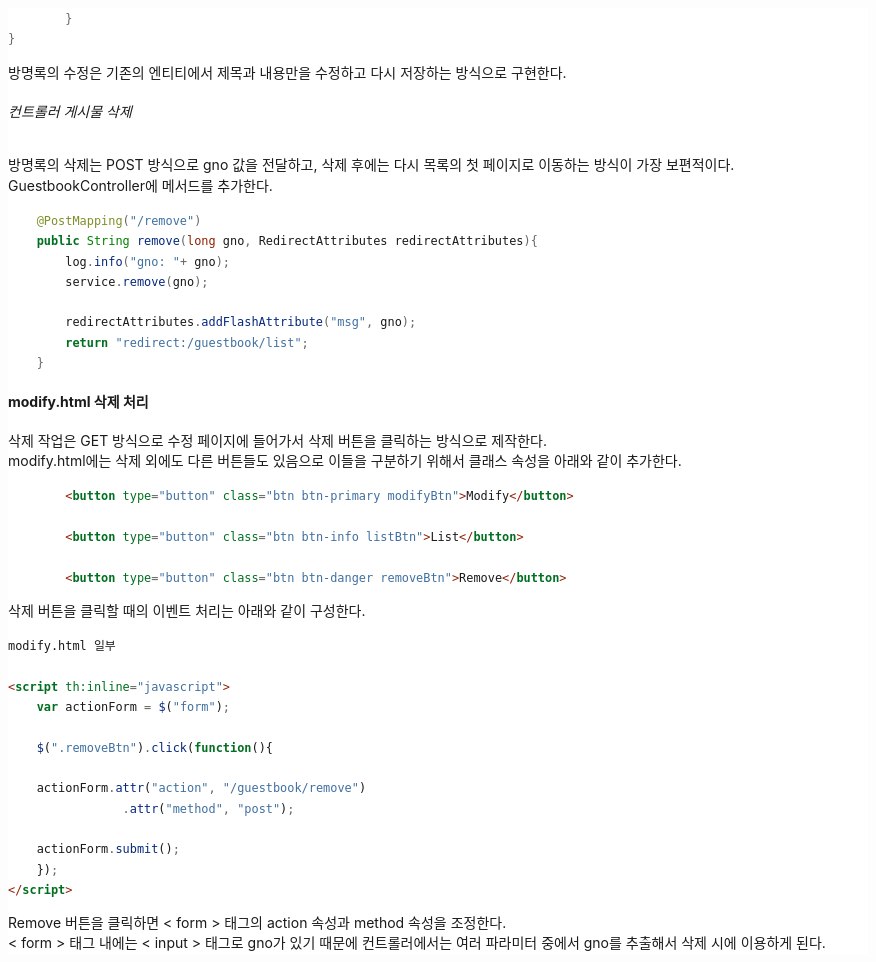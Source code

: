 ```java
        }
}

```

방명록의 수정은 기존의 엔티티에서 제목과 내용만을 수정하고 다시 저장하는 방식으로 구현한다.      

###### 컨트롤러 게시물 삭제           
방명록의 삭제는 POST 방식으로 gno 값을 전달하고, 삭제 후에는 다시 목록의 첫 페이지로 이동하는 방식이 가장 보편적이다.     
GuestbookController에 메서드를 추가한다.       

```java
    @PostMapping("/remove")
    public String remove(long gno, RedirectAttributes redirectAttributes){
        log.info("gno: "+ gno);
        service.remove(gno);

        redirectAttributes.addFlashAttribute("msg", gno);
        return "redirect:/guestbook/list";
    }
```

#### modify.html 삭제 처리

삭제 작업은 GET 방식으로 수정 페이지에 들어가서 삭제 버튼을 클릭하는 방식으로 제작한다.         
modify.html에는 삭제 외에도 다른 버튼들도 있음으로 이들을 구분하기 위해서 클래스 속성을 아래와 같이 추가한다.          

```html
        <button type="button" class="btn btn-primary modifyBtn">Modify</button>

        <button type="button" class="btn btn-info listBtn">List</button>

        <button type="button" class="btn btn-danger removeBtn">Remove</button>
```

삭제 버튼을 클릭할 때의 이벤트 처리는 아래와 같이 구성한다.      

```html
modify.html 일부

<script th:inline="javascript">
    var actionForm = $("form");

    $(".removeBtn").click(function(){

    actionForm.attr("action", "/guestbook/remove")
                .attr("method", "post");

    actionForm.submit();
    });
</script>
```

Remove 버튼을 클릭하면 < form > 태그의 action 속성과 method 속성을 조정한다.        
< form > 태그 내에는 < input > 태그로 gno가 있기 때문에 컨트롤러에서는 여러 파라미터 중에서 gno를 추출해서 삭제 시에 이용하게 된다.       

